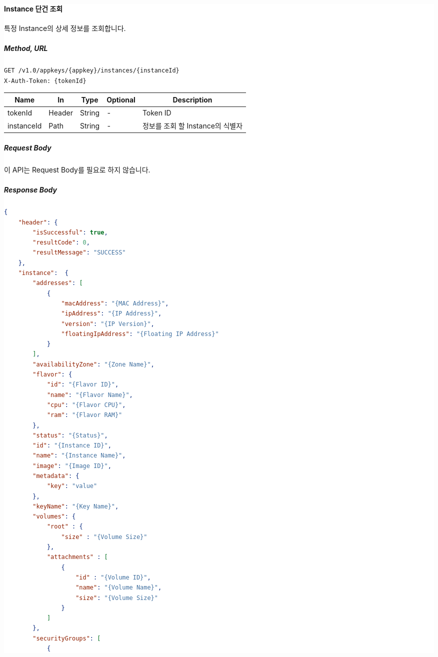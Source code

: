 #### Instance 단건 조회
특정 Instance의 상세 정보를 조회합니다.

##### Method, URL
```
GET /v1.0/appkeys/{appkey}/instances/{instanceId}
X-Auth-Token: {tokenId}
```

|  Name | In | Type | Optional | Description |
|--|--|--|--|--|
| tokenId | Header | String | - | Token ID |
| instanceId | Path | String | - | 정보를 조회 할 Instance의 식별자 |

##### Request Body
이 API는 Request Body를 필요로 하지 않습니다.

##### Response Body
```json
{
    "header": {
        "isSuccessful": true,
        "resultCode": 0,
        "resultMessage": "SUCCESS"
    },
    "instance":  {
        "addresses": [
            {
                "macAddress": "{MAC Address}",
                "ipAddress": "{IP Address}",
                "version": "{IP Version}",
                "floatingIpAddress": "{Floating IP Address}"
            }
        ],
        "availabilityZone": "{Zone Name}",
        "flavor": {
            "id": "{Flavor ID}",
            "name": "{Flavor Name}",
            "cpu": "{Flavor CPU}",
            "ram": "{Flavor RAM}"
        },
        "status": "{Status}",
        "id": "{Instance ID}",
        "name": "{Instance Name}",
        "image": "{Image ID}",
        "metadata": {
            "key": "value"
        },
        "keyName": "{Key Name}",
        "volumes": {
            "root" : {
                "size" : "{Volume Size}"
            },
            "attachments" : [
                {
                    "id" : "{Volume ID}",
                    "name": "{Volume Name}",
                    "size": "{Volume Size}"
                }
            ]
        },
        "securityGroups": [
            {
```
